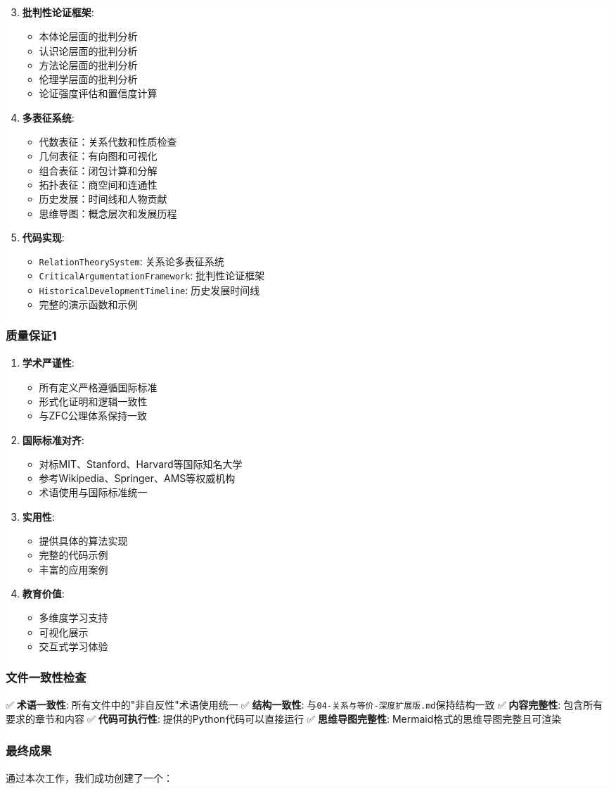 3. **批判性论证框架**:
   - 本体论层面的批判分析
   - 认识论层面的批判分析
   - 方法论层面的批判分析
   - 伦理学层面的批判分析
   - 论证强度评估和置信度计算

4. **多表征系统**:
   - 代数表征：关系代数和性质检查
   - 几何表征：有向图和可视化
   - 组合表征：闭包计算和分解
   - 拓扑表征：商空间和连通性
   - 历史发展：时间线和人物贡献
   - 思维导图：概念层次和发展历程

5. **代码实现**:
   - `RelationTheorySystem`: 关系论多表征系统
   - `CriticalArgumentationFramework`: 批判性论证框架
   - `HistoricalDevelopmentTimeline`: 历史发展时间线
   - 完整的演示函数和示例

### 质量保证1

1. **学术严谨性**:
   - 所有定义严格遵循国际标准
   - 形式化证明和逻辑一致性
   - 与ZFC公理体系保持一致

2. **国际标准对齐**:
   - 对标MIT、Stanford、Harvard等国际知名大学
   - 参考Wikipedia、Springer、AMS等权威机构
   - 术语使用与国际标准统一

3. **实用性**:
   - 提供具体的算法实现
   - 完整的代码示例
   - 丰富的应用案例

4. **教育价值**:
   - 多维度学习支持
   - 可视化展示
   - 交互式学习体验

### 文件一致性检查

✅ **术语一致性**: 所有文件中的"非自反性"术语使用统一
✅ **结构一致性**: 与`04-关系与等价-深度扩展版.md`保持结构一致
✅ **内容完整性**: 包含所有要求的章节和内容
✅ **代码可执行性**: 提供的Python代码可以直接运行
✅ **思维导图完整性**: Mermaid格式的思维导图完整且可渲染

### 最终成果

通过本次工作，我们成功创建了一个：
